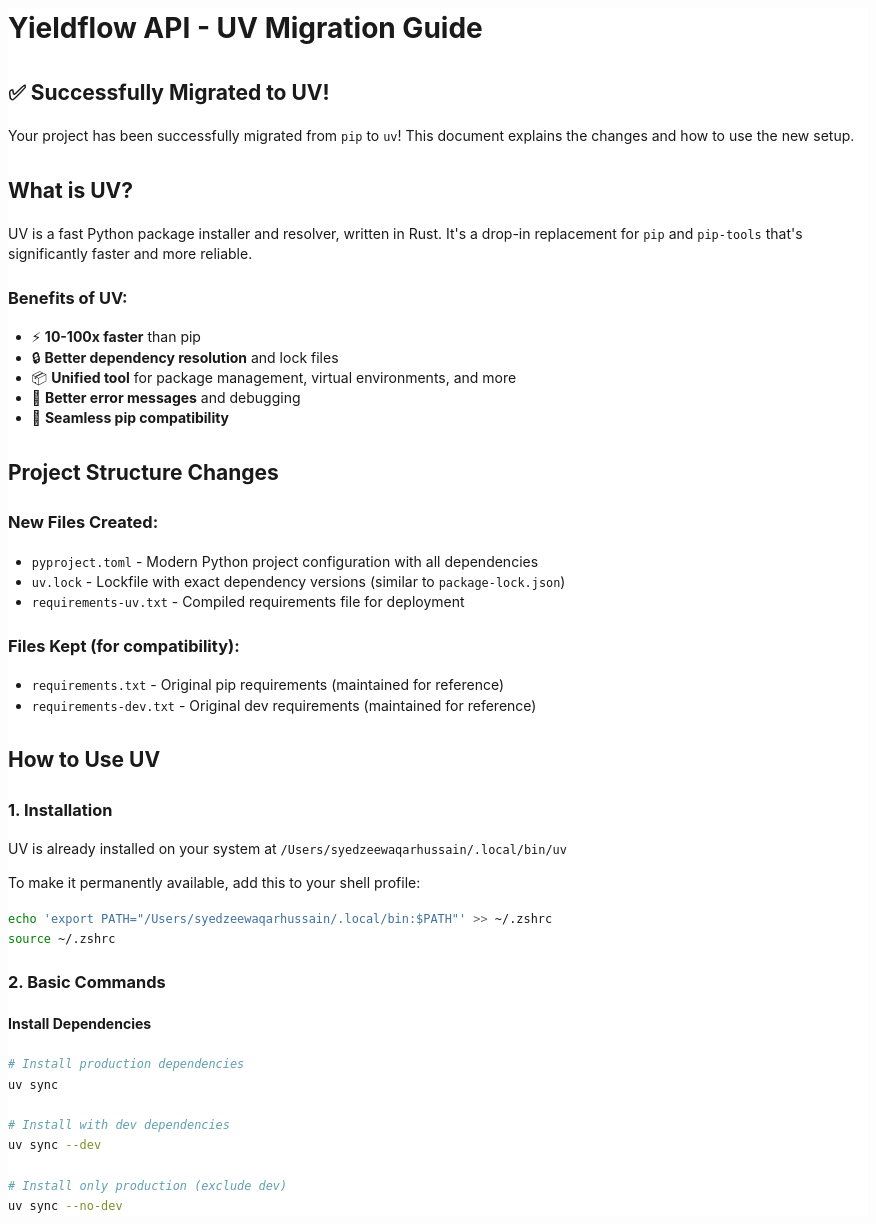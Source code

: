 # Yieldflow API - UV Migration Guide

## ✅ Successfully Migrated to UV!

Your project has been successfully migrated from `pip` to `uv`! This document explains the changes and how to use the new setup.

## What is UV?

UV is a fast Python package installer and resolver, written in Rust. It's a drop-in replacement for `pip` and `pip-tools` that's significantly faster and more reliable.

### Benefits of UV:
- ⚡ **10-100x faster** than pip
- 🔒 **Better dependency resolution** and lock files
- 📦 **Unified tool** for package management, virtual environments, and more
- 🎯 **Better error messages** and debugging
- 🔄 **Seamless pip compatibility**

## Project Structure Changes

### New Files Created:
- `pyproject.toml` - Modern Python project configuration with all dependencies
- `uv.lock` - Lockfile with exact dependency versions (similar to `package-lock.json`)
- `requirements-uv.txt` - Compiled requirements file for deployment

### Files Kept (for compatibility):
- `requirements.txt` - Original pip requirements (maintained for reference)
- `requirements-dev.txt` - Original dev requirements (maintained for reference)

## How to Use UV

### 1. Installation
UV is already installed on your system at `/Users/syedzeewaqarhussain/.local/bin/uv`

To make it permanently available, add this to your shell profile:
```bash
echo 'export PATH="/Users/syedzeewaqarhussain/.local/bin:$PATH"' >> ~/.zshrc
source ~/.zshrc
```

### 2. Basic Commands

#### Install Dependencies
```bash
# Install production dependencies
uv sync

# Install with dev dependencies
uv sync --dev

# Install only production (exclude dev)
uv sync --no-dev
```
